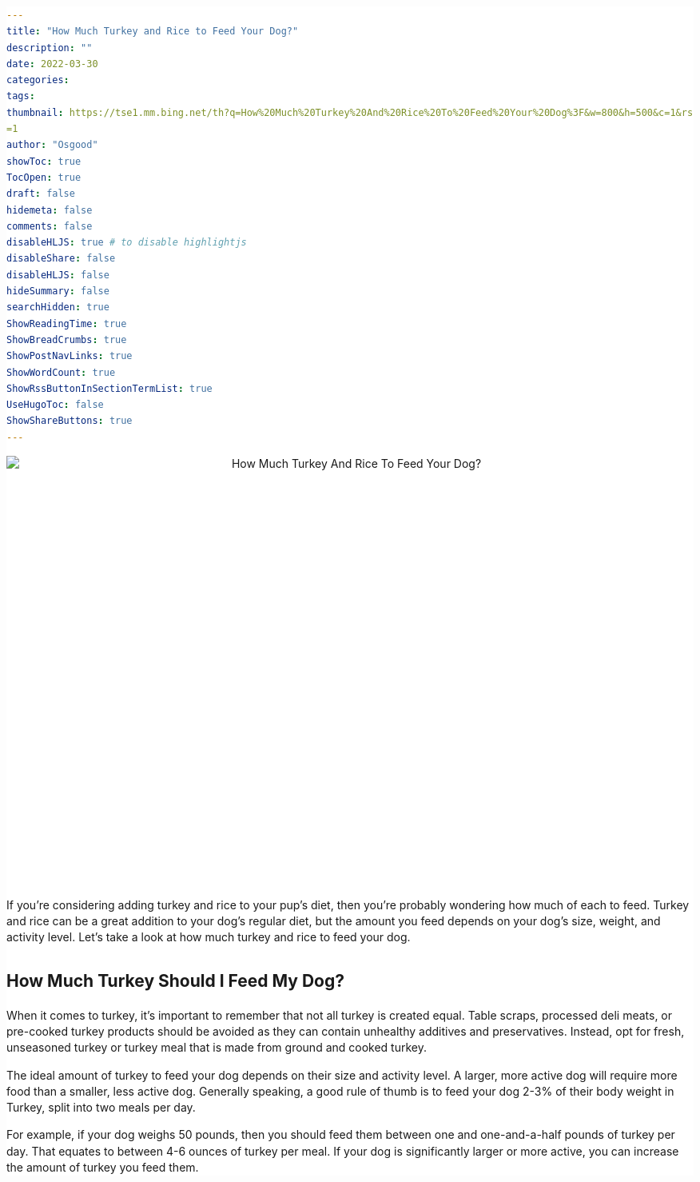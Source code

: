```yaml
---
title: "How Much Turkey and Rice to Feed Your Dog?"
description: ""
date: 2022-03-30
categories: 
tags: 
thumbnail: https://tse1.mm.bing.net/th?q=How%20Much%20Turkey%20And%20Rice%20To%20Feed%20Your%20Dog%3F&w=800&h=500&c=1&rs=1
author: "Osgood"
showToc: true
TocOpen: true
draft: false
hidemeta: false
comments: false
disableHLJS: true # to disable highlightjs
disableShare: false
disableHLJS: false
hideSummary: false
searchHidden: true
ShowReadingTime: true
ShowBreadCrumbs: true
ShowPostNavLinks: true
ShowWordCount: true
ShowRssButtonInSectionTermList: true
UseHugoToc: false
ShowShareButtons: true
---
```


<center>
	<img src="https://tse1.mm.bing.net/th?q=How%20Much%20Turkey%20And%20Rice%20To%20Feed%20Your%20Dog%3F&w=800&h=500&c=1&rs=1" alt="How Much Turkey And Rice To Feed Your Dog?" width="800" height="500" style="display: block; width: 100%; height: auto">
</center>

<p>If you’re considering adding turkey and rice to your pup’s diet, then you’re probably wondering how much of each to feed. Turkey and rice can be a great addition to your dog’s regular diet, but the amount you feed depends on your dog’s size, weight, and activity level. Let’s take a look at how much turkey and rice to feed your dog.</p>

<h2>How Much Turkey Should I Feed My Dog?</h2>

<p>When it comes to turkey, it’s important to remember that not all turkey is created equal. Table scraps, processed deli meats, or pre-cooked turkey products should be avoided as they can contain unhealthy additives and preservatives. Instead, opt for fresh, unseasoned turkey or turkey meal that is made from ground and cooked turkey.</p>

<p>The ideal amount of turkey to feed your dog depends on their size and activity level. A larger, more active dog will require more food than a smaller, less active dog. Generally speaking, a good rule of thumb is to feed your dog 2-3% of their body weight in Turkey, split into two meals per day.</p>

<p>For example, if your dog weighs 50 pounds, then you should feed them between one and one-and-a-half pounds of turkey per day. That equates to between 4-6 ounces of turkey per meal. If your dog is significantly larger or more active, you can increase the amount of turkey you feed them.</p>
